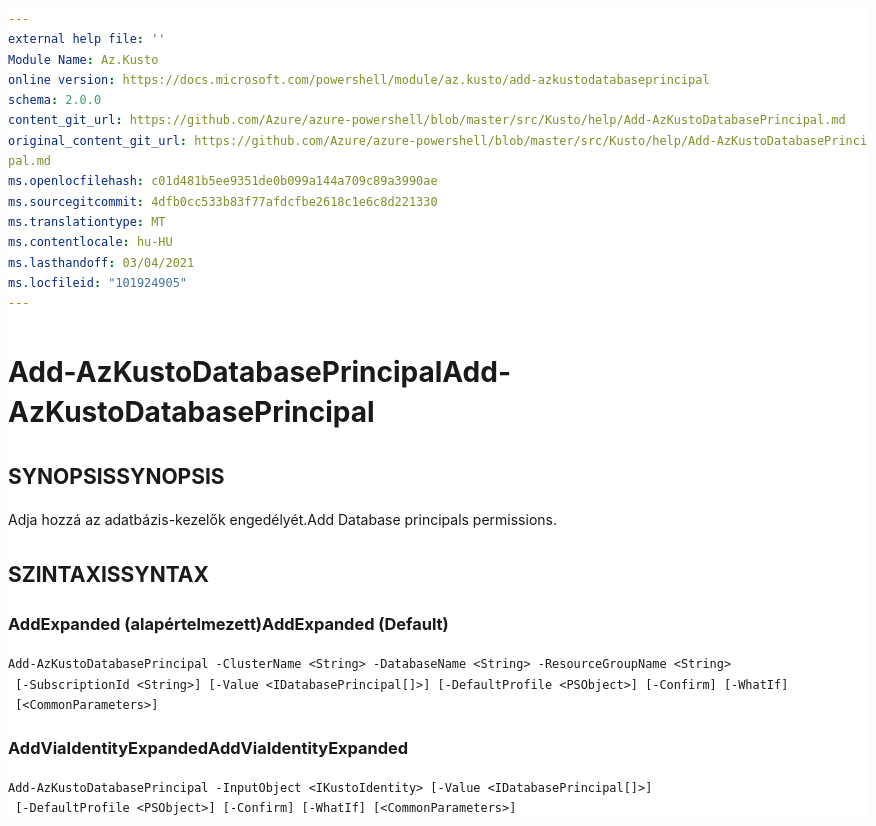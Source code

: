 ```yaml
---
external help file: ''
Module Name: Az.Kusto
online version: https://docs.microsoft.com/powershell/module/az.kusto/add-azkustodatabaseprincipal
schema: 2.0.0
content_git_url: https://github.com/Azure/azure-powershell/blob/master/src/Kusto/help/Add-AzKustoDatabasePrincipal.md
original_content_git_url: https://github.com/Azure/azure-powershell/blob/master/src/Kusto/help/Add-AzKustoDatabasePrincipal.md
ms.openlocfilehash: c01d481b5ee9351de0b099a144a709c89a3990ae
ms.sourcegitcommit: 4dfb0cc533b83f77afdcfbe2618c1e6c8d221330
ms.translationtype: MT
ms.contentlocale: hu-HU
ms.lasthandoff: 03/04/2021
ms.locfileid: "101924905"
---
```

# <span data-ttu-id="1d7ba-101">Add-AzKustoDatabasePrincipal</span><span class="sxs-lookup"><span data-stu-id="1d7ba-101">Add-AzKustoDatabasePrincipal</span></span>

## <span data-ttu-id="1d7ba-102">SYNOPSIS</span><span class="sxs-lookup"><span data-stu-id="1d7ba-102">SYNOPSIS</span></span>
<span data-ttu-id="1d7ba-103">Adja hozzá az adatbázis-kezelők engedélyét.</span><span class="sxs-lookup"><span data-stu-id="1d7ba-103">Add Database principals permissions.</span></span>

## <span data-ttu-id="1d7ba-104">SZINTAXIS</span><span class="sxs-lookup"><span data-stu-id="1d7ba-104">SYNTAX</span></span>

### <span data-ttu-id="1d7ba-105">AddExpanded (alapértelmezett)</span><span class="sxs-lookup"><span data-stu-id="1d7ba-105">AddExpanded (Default)</span></span>
```
Add-AzKustoDatabasePrincipal -ClusterName <String> -DatabaseName <String> -ResourceGroupName <String>
 [-SubscriptionId <String>] [-Value <IDatabasePrincipal[]>] [-DefaultProfile <PSObject>] [-Confirm] [-WhatIf]
 [<CommonParameters>]
```

### <span data-ttu-id="1d7ba-106">AddViaIdentityExpanded</span><span class="sxs-lookup"><span data-stu-id="1d7ba-106">AddViaIdentityExpanded</span></span>
```
Add-AzKustoDatabasePrincipal -InputObject <IKustoIdentity> [-Value <IDatabasePrincipal[]>]
 [-DefaultProfile <PSObject>] [-Confirm] [-WhatIf] [<CommonParameters>]
```
